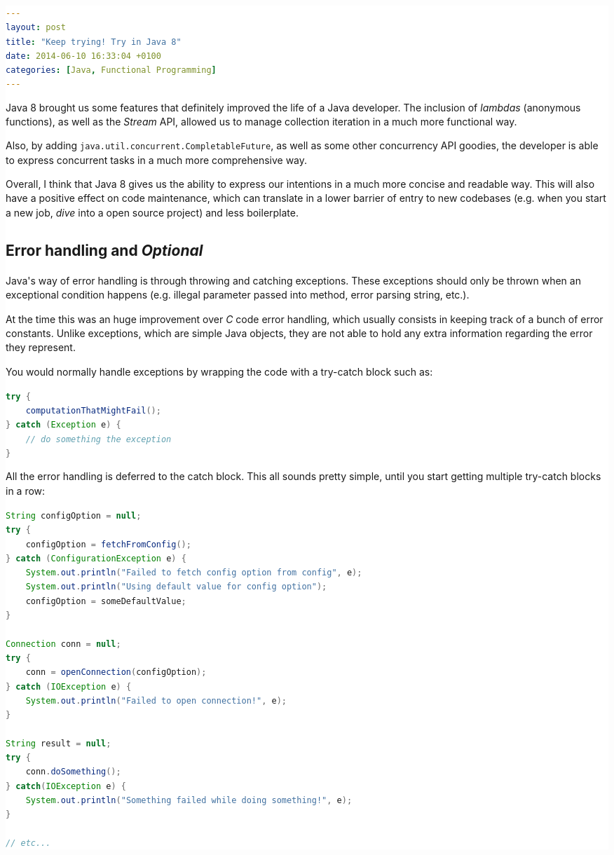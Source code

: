 ```yaml
---
layout: post
title: "Keep trying! Try in Java 8"
date: 2014-06-10 16:33:04 +0100
categories: [Java, Functional Programming]
---
```


Java 8 brought us some features that definitely improved the life of a Java developer. The inclusion of _lambdas_ (anonymous functions), as well as the _Stream_ API, allowed us to manage collection iteration in a much more functional way. 

Also, by adding `java.util.concurrent.CompletableFuture`, as well as some other concurrency API goodies, the developer is able to express concurrent tasks in a much more comprehensive way.

Overall, I think that Java 8 gives us the ability to express our intentions in a much more concise and readable way. This will also have a positive effect on code maintenance, which can translate in a lower barrier of entry to new codebases (e.g. when you start a new job, _dive_ into a open source project) and less boilerplate.

## Error handling and _Optional_

Java's way of error handling is through throwing and catching exceptions. These exceptions should only be thrown when an exceptional condition happens (e.g. illegal parameter passed into method, error parsing string, etc.).

At the time this was an huge improvement over _C_ code error handling, which usually consists in keeping track of a bunch of error constants. Unlike exceptions, which are simple Java objects, they are not able to hold any extra information regarding the error they represent.

You would normally handle exceptions by wrapping the code with a try-catch block such as:
```java
try {
    computationThatMightFail();
} catch (Exception e) {
    // do something the exception
}
```
All the error handling is deferred to the catch block. This all sounds pretty simple, until you start getting multiple try-catch blocks in a row:
```java
String configOption = null;
try {
    configOption = fetchFromConfig();
} catch (ConfigurationException e) {
    System.out.println("Failed to fetch config option from config", e);
    System.out.println("Using default value for config option");
    configOption = someDefaultValue;
}

Connection conn = null;
try {
    conn = openConnection(configOption);
} catch (IOException e) {
    System.out.println("Failed to open connection!", e);
}

String result = null;
try {
    conn.doSomething();
} catch(IOException e) {
    System.out.println("Something failed while doing something!", e);
}

// etc...
```